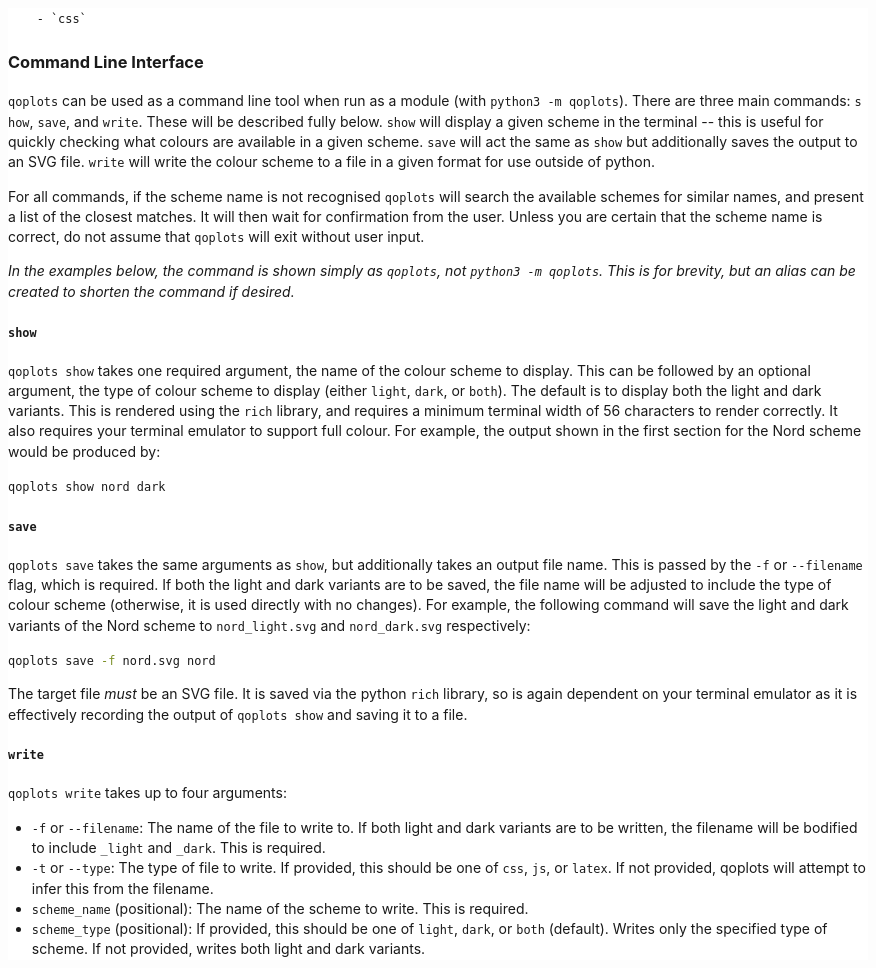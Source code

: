         - `css`

### Command Line Interface

`qoplots` can be used as a command line tool when run as a module (with `python3 -m qoplots`). There are three main commands: `show`, `save`, and `write`. These will be described fully below. `show` will display a given scheme in the terminal -- this is useful for quickly checking what colours are available in a given scheme. `save` will act the same as `show` but additionally saves the output to an SVG file. `write` will write the colour scheme to a file in a given format for use outside of python.

For all commands, if the scheme name is not recognised `qoplots` will search the available schemes for similar names, and present a list of the closest matches. It will then wait for confirmation from the user. Unless you are certain that the scheme name is correct, do not assume that `qoplots` will exit without user input.

*In the examples below, the command is shown simply as `qoplots`, not `python3 -m qoplots`. This is for brevity, but an alias can be created to shorten the command if desired.*

#### `show`

`qoplots show` takes one required argument, the name of the colour scheme to display. This can be followed by an optional argument, the type of colour scheme to display (either `light`, `dark`, or `both`). The default is to display both the light and dark variants. This is rendered using the `rich` library, and requires a minimum terminal width of 56 characters to render correctly. It also requires your terminal emulator to support full colour. For example, the output shown in the first section for the Nord scheme would be produced by:
```bash
qoplots show nord dark
```

#### `save`

`qoplots save` takes the same arguments as `show`, but additionally takes an output file name. This is passed by the `-f` or `--filename` flag, which is required. If both the light and dark variants are to be saved, the file name will be adjusted to include the type of colour scheme (otherwise, it is used directly with no changes). For example, the following command will save the light and dark variants of the Nord scheme to `nord_light.svg` and `nord_dark.svg` respectively:
```bash
qoplots save -f nord.svg nord
```

The target file *must* be an SVG file. It is saved via the python `rich` library, so is again dependent on your terminal emulator as it is effectively recording the output of `qoplots show` and saving it to a file.

#### `write`

`qoplots write` takes up to four arguments:
- `-f` or `--filename`: The name of the file to write to. If both light and dark variants are to be written, the filename will be bodified to include `_light` and `_dark`. This is required.
- `-t` or `--type`: The type of file to write. If provided, this should be one of `css`, `js`, or `latex`. If not provided, qoplots will attempt to infer this from the filename.
- `scheme_name` (positional): The name of the scheme to write. This is required.
- `scheme_type` (positional): If provided, this should be one of `light`, `dark`, or `both` (default). Writes only the specified type of scheme. If not provided, writes both light and dark variants.
